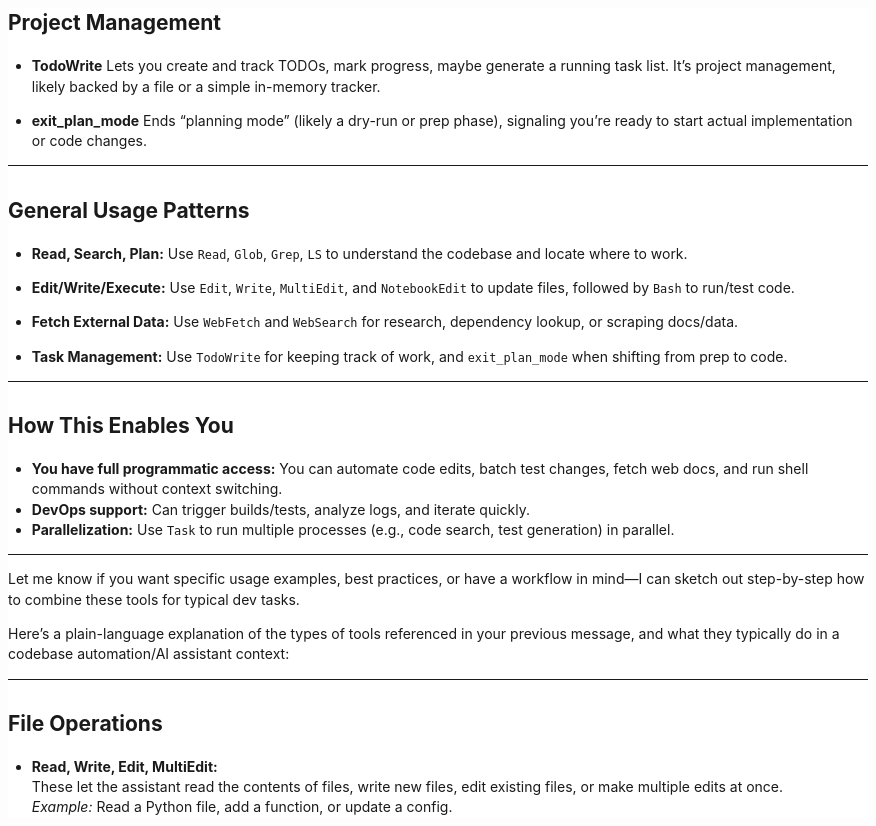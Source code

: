 
## **Project Management**

* **TodoWrite**
  Lets you create and track TODOs, mark progress, maybe generate a running task list. It’s project management, likely backed by a file or a simple in-memory tracker.

* **exit\_plan\_mode**
  Ends “planning mode” (likely a dry-run or prep phase), signaling you’re ready to start actual implementation or code changes.

---

## **General Usage Patterns**

* **Read, Search, Plan:**
  Use `Read`, `Glob`, `Grep`, `LS` to understand the codebase and locate where to work.

* **Edit/Write/Execute:**
  Use `Edit`, `Write`, `MultiEdit`, and `NotebookEdit` to update files, followed by `Bash` to run/test code.

* **Fetch External Data:**
  Use `WebFetch` and `WebSearch` for research, dependency lookup, or scraping docs/data.

* **Task Management:**
  Use `TodoWrite` for keeping track of work, and `exit_plan_mode` when shifting from prep to code.

---

## **How This Enables You**

* **You have full programmatic access:** You can automate code edits, batch test changes, fetch web docs, and run shell commands without context switching.
* **DevOps support:** Can trigger builds/tests, analyze logs, and iterate quickly.
* **Parallelization:** Use `Task` to run multiple processes (e.g., code search, test generation) in parallel.

---

Let me know if you want specific usage examples, best practices, or have a workflow in mind—I can sketch out step-by-step how to combine these tools for typical dev tasks.

Here’s a plain-language explanation of the types of tools referenced in your previous message, and what they typically do in a codebase automation/AI assistant context:

---

## File Operations

- **Read, Write, Edit, MultiEdit:**  
  These let the assistant read the contents of files, write new files, edit existing files, or make multiple edits at once.  
  *Example:* Read a Python file, add a function, or update a config.
